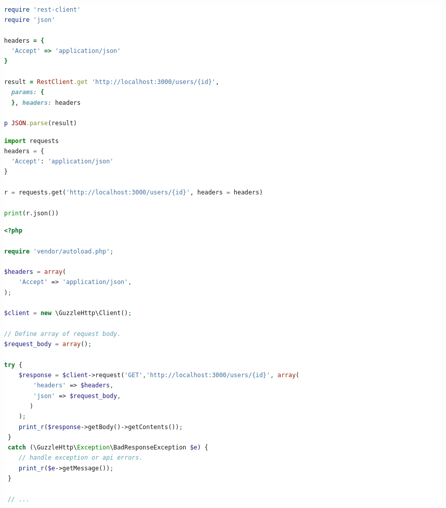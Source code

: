 ```ruby
require 'rest-client'
require 'json'

headers = {
  'Accept' => 'application/json'
}

result = RestClient.get 'http://localhost:3000/users/{id}',
  params: {
  }, headers: headers

p JSON.parse(result)

```

```python
import requests
headers = {
  'Accept': 'application/json'
}

r = requests.get('http://localhost:3000/users/{id}', headers = headers)

print(r.json())

```

```php
<?php

require 'vendor/autoload.php';

$headers = array(
    'Accept' => 'application/json',
);

$client = new \GuzzleHttp\Client();

// Define array of request body.
$request_body = array();

try {
    $response = $client->request('GET','http://localhost:3000/users/{id}', array(
        'headers' => $headers,
        'json' => $request_body,
       )
    );
    print_r($response->getBody()->getContents());
 }
 catch (\GuzzleHttp\Exception\BadResponseException $e) {
    // handle exception or api errors.
    print_r($e->getMessage());
 }

 // ...

```
